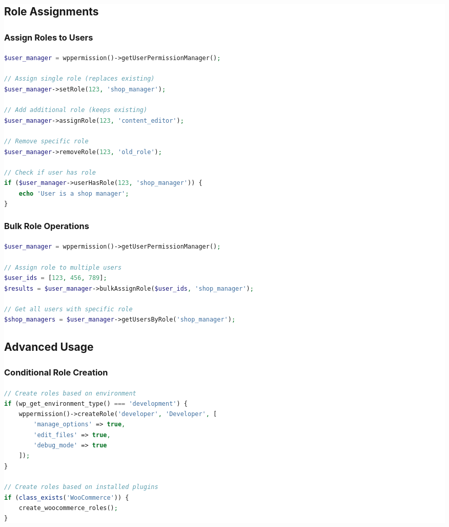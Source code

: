 ## Role Assignments

### Assign Roles to Users

```php
$user_manager = wppermission()->getUserPermissionManager();

// Assign single role (replaces existing)
$user_manager->setRole(123, 'shop_manager');

// Add additional role (keeps existing)
$user_manager->assignRole(123, 'content_editor');

// Remove specific role
$user_manager->removeRole(123, 'old_role');

// Check if user has role
if ($user_manager->userHasRole(123, 'shop_manager')) {
    echo 'User is a shop manager';
}
```

### Bulk Role Operations

```php
$user_manager = wppermission()->getUserPermissionManager();

// Assign role to multiple users
$user_ids = [123, 456, 789];
$results = $user_manager->bulkAssignRole($user_ids, 'shop_manager');

// Get all users with specific role
$shop_managers = $user_manager->getUsersByRole('shop_manager');
```

## Advanced Usage

### Conditional Role Creation

```php
// Create roles based on environment
if (wp_get_environment_type() === 'development') {
    wppermission()->createRole('developer', 'Developer', [
        'manage_options' => true,
        'edit_files' => true,
        'debug_mode' => true
    ]);
}

// Create roles based on installed plugins
if (class_exists('WooCommerce')) {
    create_woocommerce_roles();
}
```
